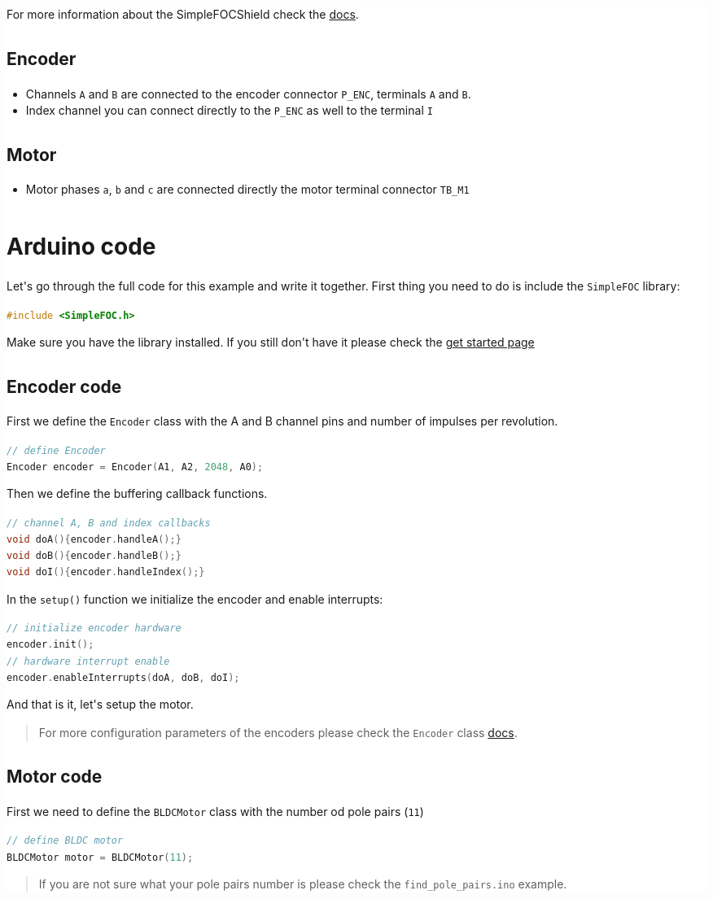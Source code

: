 For more information about the <span class="simple">Simple<span class="foc">FOC</span>Shield</span> check the [docs](arduino_simplefoc_shield_showcase).

## Encoder 
- Channels `A` and `B` are connected to the encoder connector `P_ENC`, terminals `A` and `B`. 
- Index channel you can connect directly to the `P_ENC` as well to the terminal `I`
## Motor
- Motor phases `a`, `b` and `c` are connected directly the motor terminal connector `TB_M1`


# Arduino code 
Let's go through the full code for this example and write it together.
First thing you need to do is include the `SimpleFOC` library:

```cpp
#include <SimpleFOC.h>
```
Make sure you have the library installed. If you still don't have it please check the [get started page](installation)


## Encoder code
First we define the `Encoder` class with the A and B channel pins and number of impulses per revolution.
```cpp
// define Encoder
Encoder encoder = Encoder(A1, A2, 2048, A0);
```
Then we define the buffering callback functions.
```cpp
// channel A, B and index callbacks
void doA(){encoder.handleA();}
void doB(){encoder.handleB();}
void doI(){encoder.handleIndex();}
```
In the `setup()` function we initialize the encoder and enable interrupts:
```cpp
// initialize encoder hardware
encoder.init();
// hardware interrupt enable
encoder.enableInterrupts(doA, doB, doI);
```
And that is it, let's setup the motor.

<blockquote class="info">For more configuration parameters of the encoders please check the <code class="highlighter-rouge">Encoder</code> class <a href="encoder">docs</a>.</blockquote>


## Motor code
First we need to define the `BLDCMotor` class with the  number od pole pairs (`11`)
```cpp
// define BLDC motor
BLDCMotor motor = BLDCMotor(11);
```
<blockquote class="warning">If you are not sure what your pole pairs number is please check the  <code class="highlighter-rouge">find_pole_pairs.ino</code> example.</blockquote>
